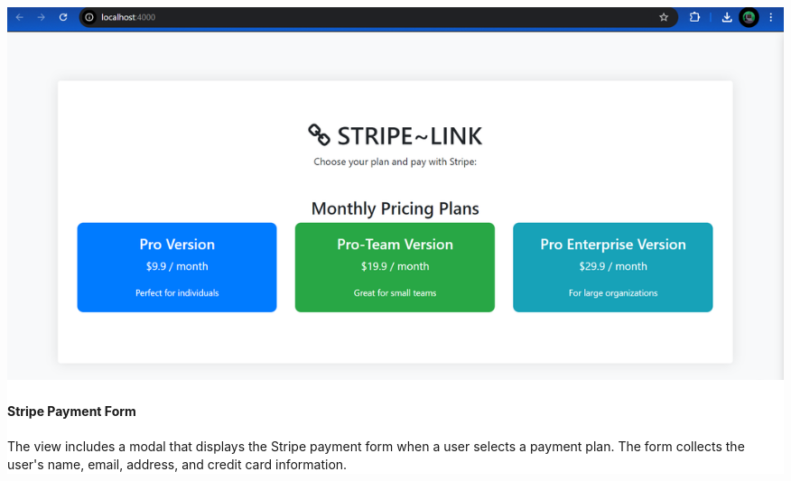 ![Payment Options](../images/PaymentPlan.png)
#### Stripe Payment Form

The view includes a modal that displays the Stripe payment form when a user selects a payment plan. The form collects the user's name, email, address, and credit card information.
